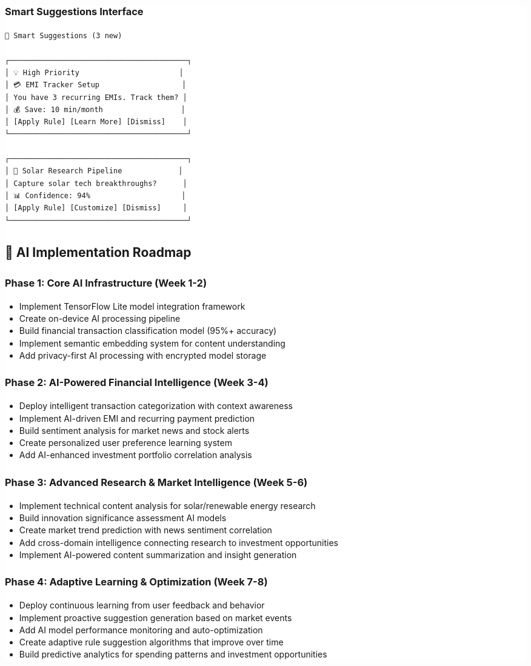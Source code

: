 ### **Smart Suggestions Interface**

```
🧠 Smart Suggestions (3 new)

┌─────────────────────────────────────────┐
│ 💡 High Priority                       │
│ 💳 EMI Tracker Setup                   │
│ You have 3 recurring EMIs. Track them? │
│ 💰 Save: 10 min/month                  │
│ [Apply Rule] [Learn More] [Dismiss]    │
└─────────────────────────────────────────┘

┌─────────────────────────────────────────┐
│ 🔋 Solar Research Pipeline             │
│ Capture solar tech breakthroughs?      │
│ 📊 Confidence: 94%                     │
│ [Apply Rule] [Customize] [Dismiss]     │
└─────────────────────────────────────────┘
```

## 🔧 AI Implementation Roadmap

### **Phase 1: Core AI Infrastructure (Week 1-2)**
- Implement TensorFlow Lite model integration framework
- Create on-device AI processing pipeline
- Build financial transaction classification model (95%+ accuracy)
- Implement semantic embedding system for content understanding
- Add privacy-first AI processing with encrypted model storage

### **Phase 2: AI-Powered Financial Intelligence (Week 3-4)**
- Deploy intelligent transaction categorization with context awareness
- Implement AI-driven EMI and recurring payment prediction
- Build sentiment analysis for market news and stock alerts
- Create personalized user preference learning system
- Add AI-enhanced investment portfolio correlation analysis

### **Phase 3: Advanced Research & Market Intelligence (Week 5-6)**
- Implement technical content analysis for solar/renewable energy research
- Build innovation significance assessment AI models
- Create market trend prediction with news sentiment correlation
- Add cross-domain intelligence connecting research to investment opportunities
- Implement AI-powered content summarization and insight generation

### **Phase 4: Adaptive Learning & Optimization (Week 7-8)**
- Deploy continuous learning from user feedback and behavior
- Implement proactive suggestion generation based on market events
- Add AI model performance monitoring and auto-optimization
- Create adaptive rule suggestion algorithms that improve over time
- Build predictive analytics for spending patterns and investment opportunities
